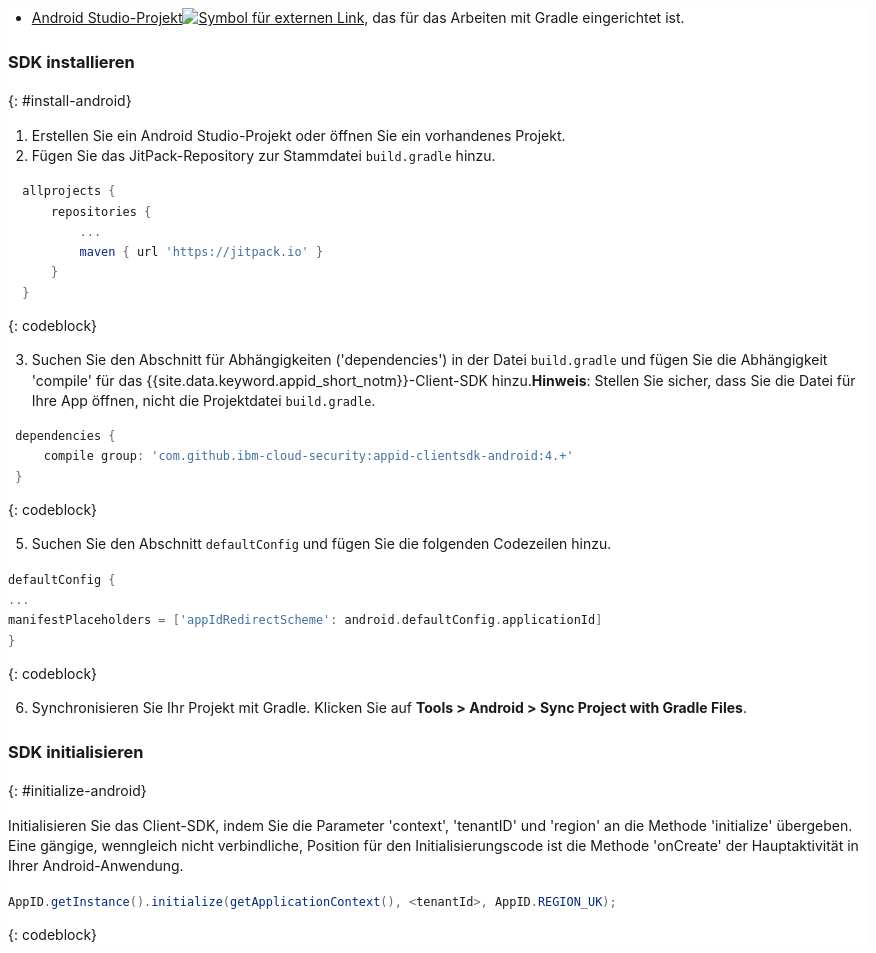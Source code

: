   </table>

  * <a href="https://developers.google.com/web/tools/setup/" target="_blank">Android Studio-Projekt<img src="../../icons/launch-glyph.svg" alt="Symbol für externen Link"></a>, das für das Arbeiten mit Gradle eingerichtet ist.

### SDK installieren
{: #install-android}

1. Erstellen Sie ein Android Studio-Projekt oder öffnen Sie ein vorhandenes Projekt.
2. Fügen Sie das JitPack-Repository zur Stammdatei `build.gradle` hinzu.

  ```gradle
    allprojects {
	    repositories {
		    ...
		    maven { url 'https://jitpack.io' }
	    }
    }
  ```
  {: codeblock}

3. Suchen Sie den Abschnitt für Abhängigkeiten ('dependencies') in der Datei `build.gradle` und fügen Sie die Abhängigkeit 'compile' für das {{site.data.keyword.appid_short_notm}}-Client-SDK hinzu.**Hinweis**: Stellen Sie sicher, dass Sie die Datei für Ihre App öffnen, nicht die Projektdatei `build.gradle`.

  ```gradle
   dependencies {
       compile group: 'com.github.ibm-cloud-security:appid-clientsdk-android:4.+'
   }
  ```
  {: codeblock}

5. Suchen Sie den Abschnitt `defaultConfig` und fügen Sie die folgenden Codezeilen hinzu.

  ```gradle
  defaultConfig {
  ...
  manifestPlaceholders = ['appIdRedirectScheme': android.defaultConfig.applicationId]
  }
  ```
  {: codeblock}

6. Synchronisieren Sie Ihr Projekt mit Gradle. Klicken Sie auf **Tools > Android > Sync Project with Gradle Files**.

### SDK initialisieren
{: #initialize-android}

Initialisieren Sie das Client-SDK, indem Sie die Parameter 'context', 'tenantID' und 'region' an die Methode 'initialize' übergeben. Eine gängige, wenngleich nicht verbindliche, Position für den Initialisierungscode ist die Methode 'onCreate' der Hauptaktivität in Ihrer Android-Anwendung.

  ```java
  AppID.getInstance().initialize(getApplicationContext(), <tenantId>, AppID.REGION_UK);
  ```
  {: codeblock}
